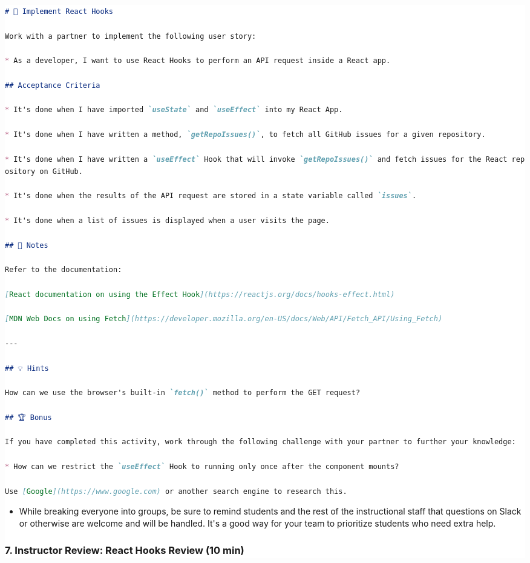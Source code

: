   ```md
  # 📖 Implement React Hooks

  Work with a partner to implement the following user story:

  * As a developer, I want to use React Hooks to perform an API request inside a React app.

  ## Acceptance Criteria

  * It's done when I have imported `useState` and `useEffect` into my React App.

  * It's done when I have written a method, `getRepoIssues()`, to fetch all GitHub issues for a given repository.

  * It's done when I have written a `useEffect` Hook that will invoke `getRepoIssues()` and fetch issues for the React repository on GitHub.

  * It's done when the results of the API request are stored in a state variable called `issues`.

  * It's done when a list of issues is displayed when a user visits the page.

  ## 📝 Notes

  Refer to the documentation:

  [React documentation on using the Effect Hook](https://reactjs.org/docs/hooks-effect.html)

  [MDN Web Docs on using Fetch](https://developer.mozilla.org/en-US/docs/Web/API/Fetch_API/Using_Fetch)

  ---

  ## 💡 Hints

  How can we use the browser's built-in `fetch()` method to perform the GET request?

  ## 🏆 Bonus

  If you have completed this activity, work through the following challenge with your partner to further your knowledge:

  * How can we restrict the `useEffect` Hook to running only once after the component mounts?

  Use [Google](https://www.google.com) or another search engine to research this.
  ```

* While breaking everyone into groups, be sure to remind students and the rest of the instructional staff that questions on Slack or otherwise are welcome and will be handled. It's a good way for your team to prioritize students who need extra help.

### 7. Instructor Review: React Hooks Review (10 min)
